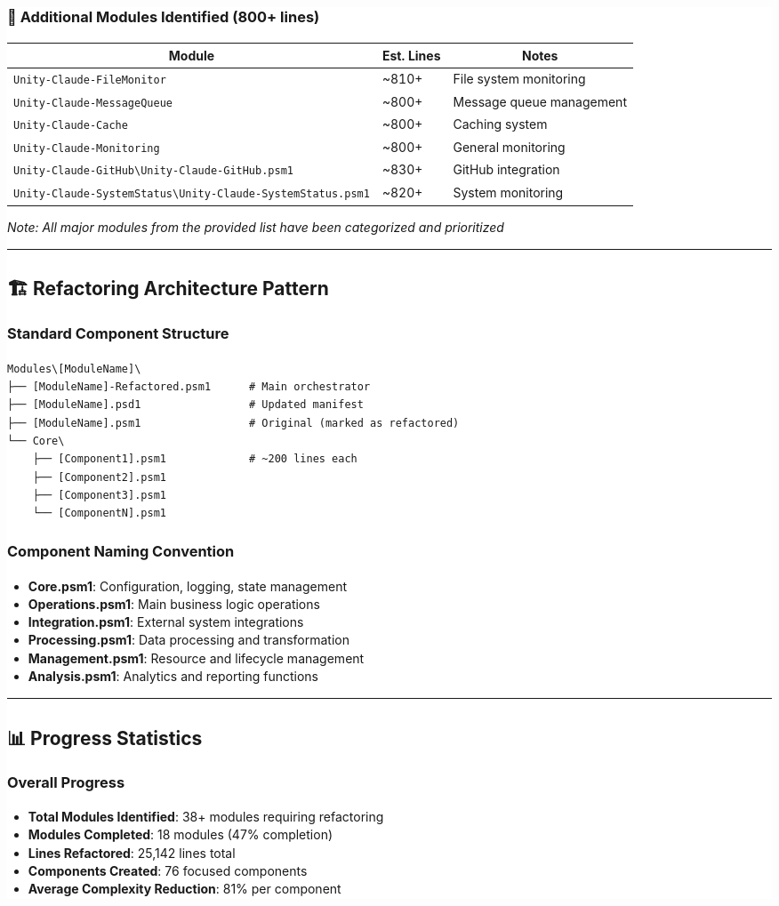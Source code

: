 ### 📝 **Additional Modules Identified** (800+ lines)
| Module | Est. Lines | Notes |
|--------|------------|--------|
| `Unity-Claude-FileMonitor` | ~810+ | File system monitoring |
| `Unity-Claude-MessageQueue` | ~800+ | Message queue management |
| `Unity-Claude-Cache` | ~800+ | Caching system |
| `Unity-Claude-Monitoring` | ~800+ | General monitoring |
| `Unity-Claude-GitHub\Unity-Claude-GitHub.psm1` | ~830+ | GitHub integration |
| `Unity-Claude-SystemStatus\Unity-Claude-SystemStatus.psm1` | ~820+ | System monitoring |

*Note: All major modules from the provided list have been categorized and prioritized*

---

## 🏗️ **Refactoring Architecture Pattern**

### Standard Component Structure
```
Modules\[ModuleName]\
├── [ModuleName]-Refactored.psm1      # Main orchestrator
├── [ModuleName].psd1                 # Updated manifest  
├── [ModuleName].psm1                 # Original (marked as refactored)
└── Core\
    ├── [Component1].psm1             # ~200 lines each
    ├── [Component2].psm1
    ├── [Component3].psm1
    └── [ComponentN].psm1
```

### Component Naming Convention
- **Core.psm1**: Configuration, logging, state management
- **Operations.psm1**: Main business logic operations  
- **Integration.psm1**: External system integrations
- **Processing.psm1**: Data processing and transformation
- **Management.psm1**: Resource and lifecycle management
- **Analysis.psm1**: Analytics and reporting functions

---

## 📊 **Progress Statistics**

### Overall Progress
- **Total Modules Identified**: 38+ modules requiring refactoring
- **Modules Completed**: 18 modules (47% completion)
- **Lines Refactored**: 25,142 lines total
- **Components Created**: 76 focused components
- **Average Complexity Reduction**: 81% per component
